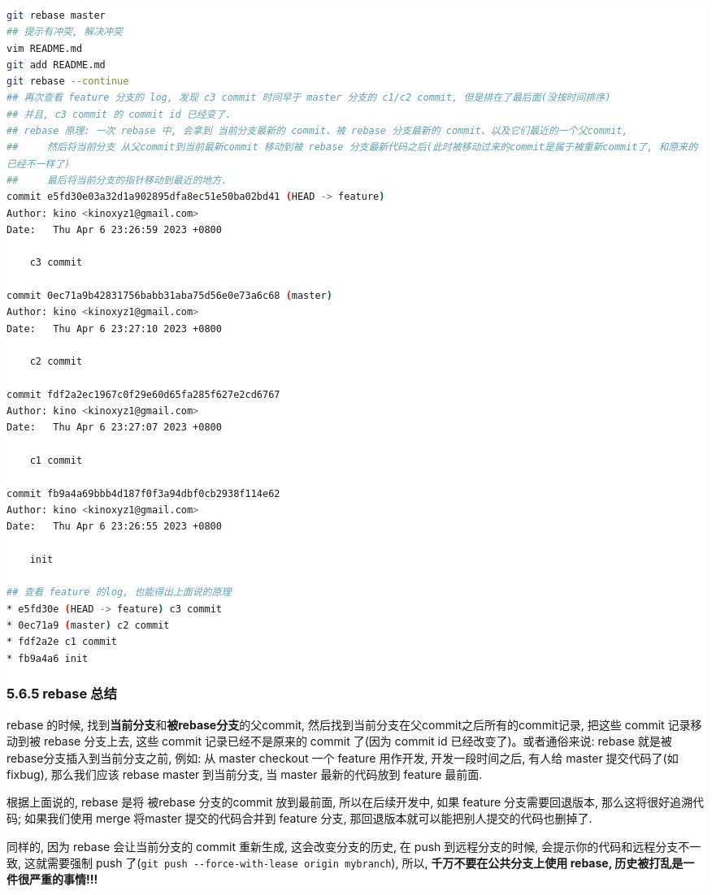 ```bash
git rebase master
## 提示有冲突, 解决冲突
vim README.md
git add README.md
git rebase --continue
## 再次查看 feature 分支的 log, 发现 c3 commit 时间早于 master 分支的 c1/c2 commit, 但是排在了最后面(没按时间排序)
## 并且, c3 commit 的 commit id 已经变了.
## rebase 原理: 一次 rebase 中, 会拿到 当前分支最新的 commit、被 rebase 分支最新的 commit、以及它们最近的一个父commit,
##     然后将当前分支 从父commit到当前最新commit 移动到被 rebase 分支最新代码之后(此时被移动过来的commit是属于被重新commit了, 和原来的已经不一样了)
##     最后将当前分支的指针移动到最近的地方.
commit e5fd30e03a32d1a902895dfa8ec51e50ba02bd41 (HEAD -> feature)
Author: kino <kinoxyz1@gmail.com>
Date:   Thu Apr 6 23:26:59 2023 +0800

    c3 commit

commit 0ec71a9b42831756babb31aba75d56e0e73a6c68 (master)
Author: kino <kinoxyz1@gmail.com>
Date:   Thu Apr 6 23:27:10 2023 +0800

    c2 commit

commit fdf2a2ec1967c0f29e60d65fa285f627e2cd6767
Author: kino <kinoxyz1@gmail.com>
Date:   Thu Apr 6 23:27:07 2023 +0800

    c1 commit

commit fb9a4a69bbb4d187f0f3a94dbf0cb2938f114e62
Author: kino <kinoxyz1@gmail.com>
Date:   Thu Apr 6 23:26:55 2023 +0800

    init

## 查看 feature 的log, 也能得出上面说的原理
* e5fd30e (HEAD -> feature) c3 commit
* 0ec71a9 (master) c2 commit
* fdf2a2e c1 commit
* fb9a4a6 init
```

### 5.6.5 rebase 总结
rebase 的时候, 找到**当前分支**和**被rebase分支**的父commit, 然后找到当前分支在父commit之后所有的commit记录, 把这些 commit 记录移动到被 rebase 分支上去, 这些 commit 记录已经不是原来的 commit 了(因为 commit id 已经改变了)。或者通俗来说: rebase 就是被rebase分支插入到当前分支之前, 例如: 从 master checkout 一个 feature 用作开发, 开发一段时间之后, 有人给 master 提交代码了(如fixbug), 那么我们应该 rebase master 到当前分支, 当 master 最新的代码放到 feature 最前面. 

根据上面说的, rebase 是将 被rebase 分支的commit 放到最前面, 所以在后续开发中, 如果 feature 分支需要回退版本, 那么这将很好追溯代码; 如果我们使用 merge 将master 提交的代码合并到 feature 分支, 那回退版本就可以能把别人提交的代码也删掉了.

同样的, 因为 rebase 会让当前分支的 commit 重新生成, 这会改变分支的历史, 在 push 到远程分支的时候, 会提示你的代码和远程分支不一致, 这就需要强制 push 了(`git push --force-with-lease origin mybranch`), 所以, **千万不要在公共分支上使用 rebase, 历史被打乱是一件很严重的事情!!!**
